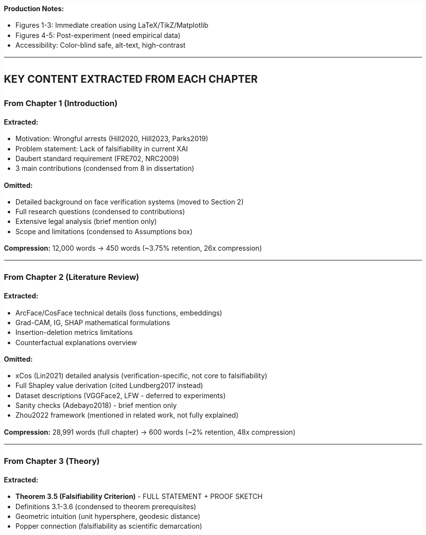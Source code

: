 **Production Notes:**
- Figures 1-3: Immediate creation using LaTeX/TikZ/Matplotlib
- Figures 4-5: Post-experiment (need empirical data)
- Accessibility: Color-blind safe, alt-text, high-contrast

---

## KEY CONTENT EXTRACTED FROM EACH CHAPTER

### From Chapter 1 (Introduction)

**Extracted:**
- Motivation: Wrongful arrests (Hill2020, Hill2023, Parks2019)
- Problem statement: Lack of falsifiability in current XAI
- Daubert standard requirement (FRE702, NRC2009)
- 3 main contributions (condensed from 8 in dissertation)

**Omitted:**
- Detailed background on face verification systems (moved to Section 2)
- Full research questions (condensed to contributions)
- Extensive legal analysis (brief mention only)
- Scope and limitations (condensed to Assumptions box)

**Compression:** 12,000 words → 450 words (~3.75% retention, 26x compression)

---

### From Chapter 2 (Literature Review)

**Extracted:**
- ArcFace/CosFace technical details (loss functions, embeddings)
- Grad-CAM, IG, SHAP mathematical formulations
- Insertion-deletion metrics limitations
- Counterfactual explanations overview

**Omitted:**
- xCos (Lin2021) detailed analysis (verification-specific, not core to falsifiability)
- Full Shapley value derivation (cited Lundberg2017 instead)
- Dataset descriptions (VGGFace2, LFW - deferred to experiments)
- Sanity checks (Adebayo2018) - brief mention only
- Zhou2022 framework (mentioned in related work, not fully explained)

**Compression:** 28,991 words (full chapter) → 600 words (~2% retention, 48x compression)

---

### From Chapter 3 (Theory)

**Extracted:**
- **Theorem 3.5 (Falsifiability Criterion)** - FULL STATEMENT + PROOF SKETCH
- Definitions 3.1-3.6 (condensed to theorem prerequisites)
- Geometric intuition (unit hypersphere, geodesic distance)
- Popper connection (falsifiability as scientific demarcation)

